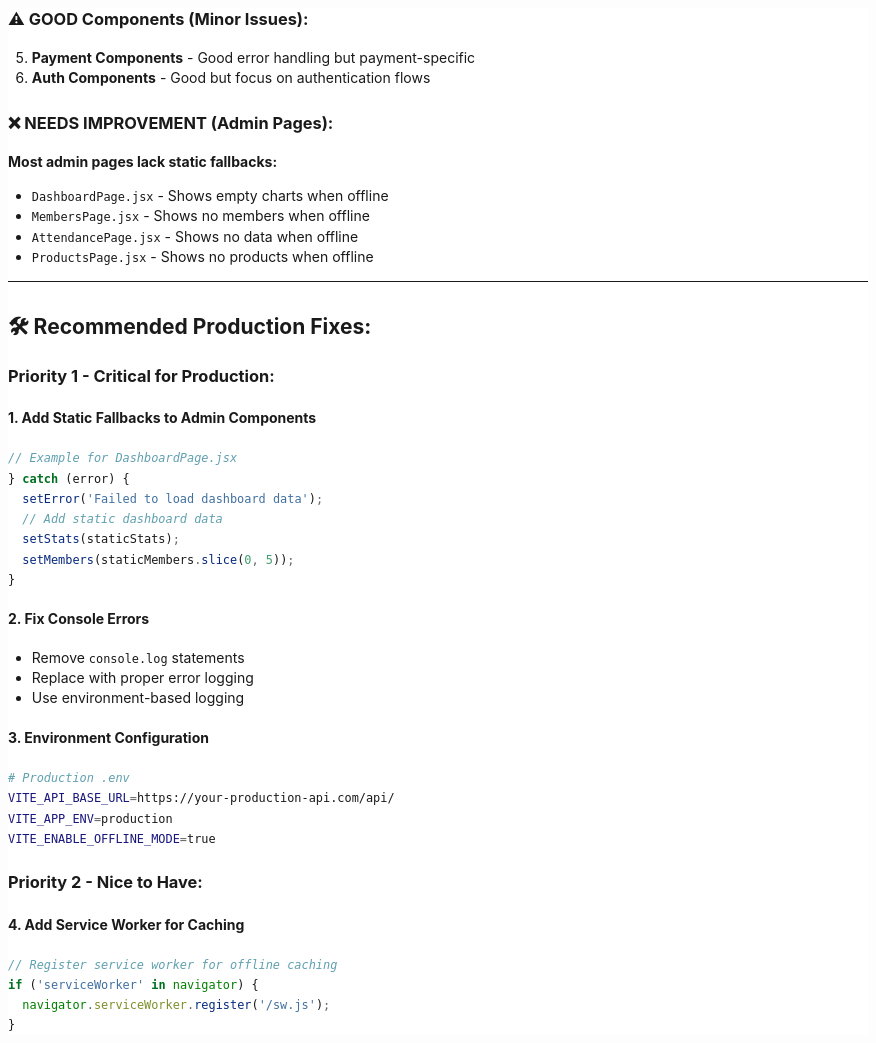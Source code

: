### **⚠️ GOOD Components (Minor Issues):**

5. **Payment Components** - Good error handling but payment-specific
6. **Auth Components** - Good but focus on authentication flows

### **❌ NEEDS IMPROVEMENT (Admin Pages):**

**Most admin pages lack static fallbacks:**
- `DashboardPage.jsx` - Shows empty charts when offline
- `MembersPage.jsx` - Shows no members when offline  
- `AttendancePage.jsx` - Shows no data when offline
- `ProductsPage.jsx` - Shows no products when offline

---

## 🛠️ **Recommended Production Fixes:**

### **Priority 1 - Critical for Production:**

#### **1. Add Static Fallbacks to Admin Components**
```javascript
// Example for DashboardPage.jsx
} catch (error) {
  setError('Failed to load dashboard data');
  // Add static dashboard data
  setStats(staticStats);
  setMembers(staticMembers.slice(0, 5));
}
```

#### **2. Fix Console Errors**
- Remove `console.log` statements
- Replace with proper error logging
- Use environment-based logging

#### **3. Environment Configuration**
```bash
# Production .env
VITE_API_BASE_URL=https://your-production-api.com/api/
VITE_APP_ENV=production
VITE_ENABLE_OFFLINE_MODE=true
```

### **Priority 2 - Nice to Have:**

#### **4. Add Service Worker for Caching**
```javascript
// Register service worker for offline caching
if ('serviceWorker' in navigator) {
  navigator.serviceWorker.register('/sw.js');
}
```
